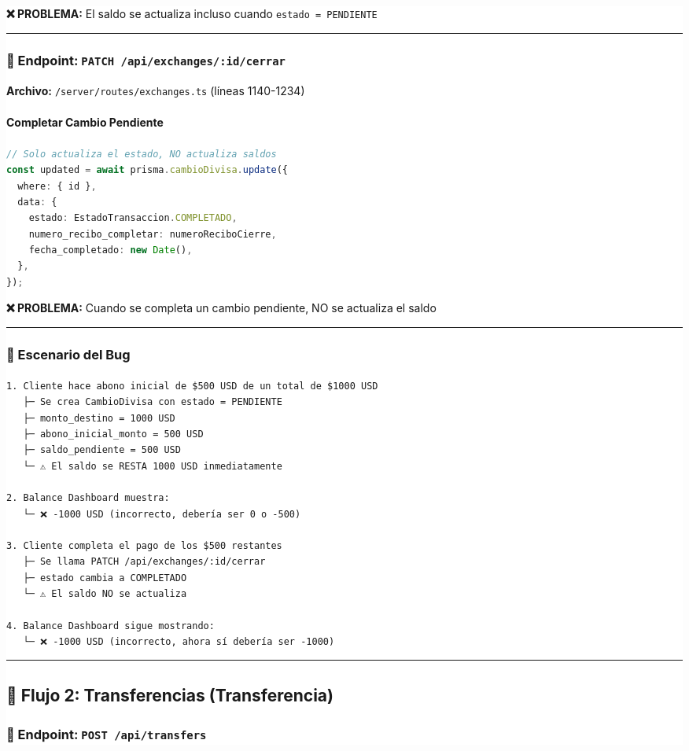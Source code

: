 **❌ PROBLEMA:** El saldo se actualiza incluso cuando `estado = PENDIENTE`

---

### 📍 Endpoint: `PATCH /api/exchanges/:id/cerrar`

**Archivo:** `/server/routes/exchanges.ts` (líneas 1140-1234)

#### Completar Cambio Pendiente

```typescript
// Solo actualiza el estado, NO actualiza saldos
const updated = await prisma.cambioDivisa.update({
  where: { id },
  data: {
    estado: EstadoTransaccion.COMPLETADO,
    numero_recibo_completar: numeroReciboCierre,
    fecha_completado: new Date(),
  },
});
```

**❌ PROBLEMA:** Cuando se completa un cambio pendiente, NO se actualiza el saldo

---

### 🐛 Escenario del Bug

```
1. Cliente hace abono inicial de $500 USD de un total de $1000 USD
   ├─ Se crea CambioDivisa con estado = PENDIENTE
   ├─ monto_destino = 1000 USD
   ├─ abono_inicial_monto = 500 USD
   ├─ saldo_pendiente = 500 USD
   └─ ⚠️ El saldo se RESTA 1000 USD inmediatamente

2. Balance Dashboard muestra:
   └─ ❌ -1000 USD (incorrecto, debería ser 0 o -500)

3. Cliente completa el pago de los $500 restantes
   ├─ Se llama PATCH /api/exchanges/:id/cerrar
   ├─ estado cambia a COMPLETADO
   └─ ⚠️ El saldo NO se actualiza

4. Balance Dashboard sigue mostrando:
   └─ ❌ -1000 USD (incorrecto, ahora sí debería ser -1000)
```

---

## 🔄 Flujo 2: Transferencias (Transferencia)

### 📍 Endpoint: `POST /api/transfers`
